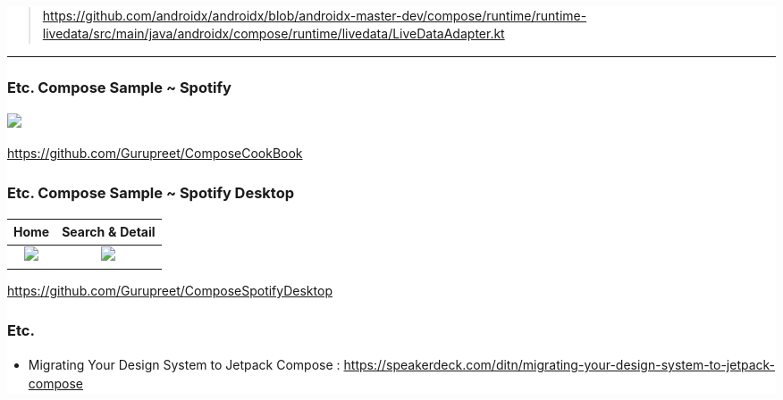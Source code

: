 > https://github.com/androidx/androidx/blob/androidx-master-dev/compose/runtime/runtime-livedata/src/main/java/androidx/compose/runtime/livedata/LiveDataAdapter.kt



------



### Etc. Compose Sample ~ Spotify

<img src="https://camo.githubusercontent.com/c7e337786043c5cfa920104184ac23be5d9f5878071b7f00465d0e0a5596229a/68747470733a2f2f6d656469612e67697068792e636f6d2f6d656469612f4964646c704f7064626f714a776468784d532f67697068792e676966" width="50%" />

https://github.com/Gurupreet/ComposeCookBook

### Etc. Compose Sample ~ Spotify Desktop

|                             Home                             |                       Search & Detail                        |
| :----------------------------------------------------------: | :----------------------------------------------------------: |
| <img src="https://camo.githubusercontent.com/b34683f08bb38ec8328a230eeec35084259c5f44873c24d2f812e481810c1396/68747470733a2f2f6d656469612e67697068792e636f6d2f6d656469612f4e4d4c674b316c4a385547744e7878336a612f67697068792e676966" /> | <img src="https://camo.githubusercontent.com/64df5f627c1bec19bf638d64676b9fdfc5049c810f6eec42ff6677c3bede3bd0/68747470733a2f2f6d656469612e67697068792e636f6d2f6d656469612f4f61517931624b6e677974773546766f53672f67697068792e676966" /> |

https://github.com/Gurupreet/ComposeSpotifyDesktop

### Etc.

- Migrating Your Design System to Jetpack Compose : https://speakerdeck.com/ditn/migrating-your-design-system-to-jetpack-compose